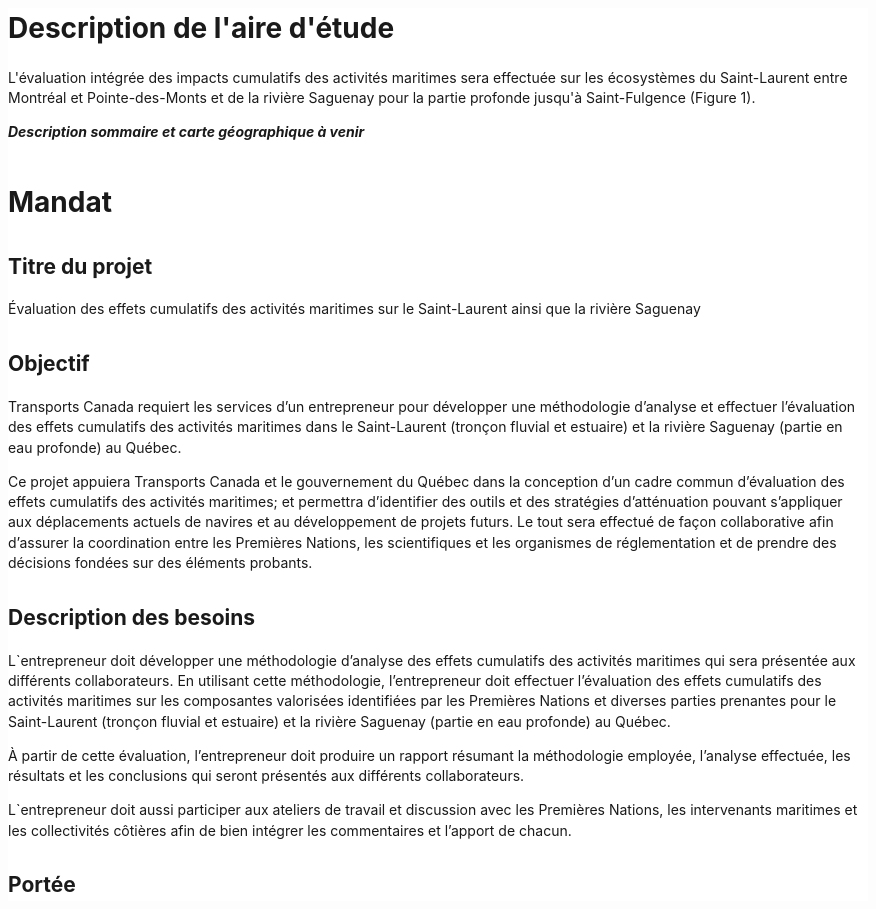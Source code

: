 

# Description de l'aire d'étude


L'évaluation intégrée des impacts cumulatifs des activités maritimes sera effectuée sur les écosystèmes du Saint-Laurent entre Montréal et Pointe-des-Monts et de la rivière Saguenay pour la partie profonde jusqu'à Saint-Fulgence (Figure 1).

***Description sommaire et carte géographique à venir***




# Mandat


## Titre du projet

Évaluation des effets cumulatifs des activités maritimes sur le Saint-Laurent ainsi que la rivière Saguenay

## Objectif

Transports Canada requiert les services d’un entrepreneur pour développer une méthodologie d’analyse et effectuer l’évaluation des effets cumulatifs des activités maritimes dans le Saint-Laurent (tronçon fluvial et estuaire) et la rivière Saguenay (partie en eau profonde) au Québec.

Ce projet appuiera Transports Canada et le gouvernement du Québec dans la conception d’un cadre commun d’évaluation des effets cumulatifs des activités maritimes; et permettra d’identifier des outils et des stratégies d’atténuation pouvant s’appliquer aux déplacements actuels de navires et au développement de projets futurs. Le tout sera effectué de façon collaborative afin d’assurer la coordination entre les Premières Nations, les scientifiques et les organismes de réglementation et de prendre des décisions fondées sur des éléments probants.

## Description des besoins

L`entrepreneur doit développer une méthodologie d’analyse des effets cumulatifs des activités maritimes qui sera présentée aux différents collaborateurs.
En utilisant cette méthodologie, l’entrepreneur doit effectuer l’évaluation des effets cumulatifs des activités maritimes sur les composantes valorisées identifiées par les Premières Nations et diverses parties prenantes pour le Saint-Laurent (tronçon fluvial et estuaire) et la rivière Saguenay (partie en eau profonde) au Québec.

À partir de cette évaluation, l’entrepreneur doit produire un rapport résumant la méthodologie employée, l’analyse effectuée, les résultats et les conclusions qui seront présentés aux différents collaborateurs.

L`entrepreneur doit aussi participer aux ateliers de travail et discussion avec les Premières Nations, les intervenants maritimes et les collectivités côtières afin de bien intégrer les commentaires et l’apport de chacun.

## Portée
